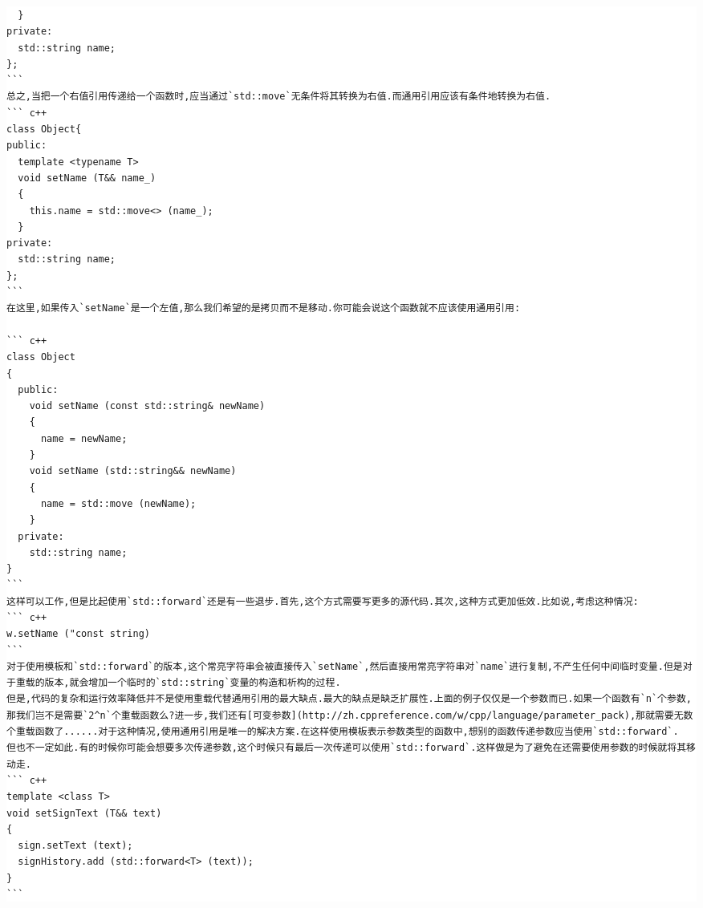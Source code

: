       }
    private:
      std::string name;
    };
    ```
    总之,当把一个右值引用传递给一个函数时,应当通过`std::move`无条件将其转换为右值.而通用引用应该有条件地转换为右值.
    ``` c++
    class Object{
    public:
      template <typename T>
      void setName (T&& name_)
      {
        this.name = std::move<> (name_);
      }
    private:
      std::string name;
    };
    ```
    在这里,如果传入`setName`是一个左值,那么我们希望的是拷贝而不是移动.你可能会说这个函数就不应该使用通用引用:

    ``` c++
    class Object
    {
      public:
        void setName (const std::string& newName)
        {
          name = newName;
        }
        void setName (std::string&& newName)
        {
          name = std::move (newName);
        }
      private:
        std::string name;
    }
    ```
    这样可以工作,但是比起使用`std::forward`还是有一些退步.首先,这个方式需要写更多的源代码.其次,这种方式更加低效.比如说,考虑这种情况:
    ``` c++
    w.setName ("const string)
    ```
    对于使用模板和`std::forward`的版本,这个常亮字符串会被直接传入`setName`,然后直接用常亮字符串对`name`进行复制,不产生任何中间临时变量.但是对于重载的版本,就会增加一个临时的`std::string`变量的构造和析构的过程.
    但是,代码的复杂和运行效率降低并不是使用重载代替通用引用的最大缺点.最大的缺点是缺乏扩展性.上面的例子仅仅是一个参数而已.如果一个函数有`n`个参数,那我们岂不是需要`2^n`个重载函数么?进一步,我们还有[可变参数](http://zh.cppreference.com/w/cpp/language/parameter_pack),那就需要无数个重载函数了......对于这种情况,使用通用引用是唯一的解决方案.在这样使用模板表示参数类型的函数中,想别的函数传递参数应当使用`std::forward`.
    但也不一定如此.有的时候你可能会想要多次传递参数,这个时候只有最后一次传递可以使用`std::forward`.这样做是为了避免在还需要使用参数的时候就将其移动走.
    ``` c++
    template <class T>
    void setSignText (T&& text)
    {
      sign.setText (text);
      signHistory.add (std::forward<T> (text));
    }
    ```
